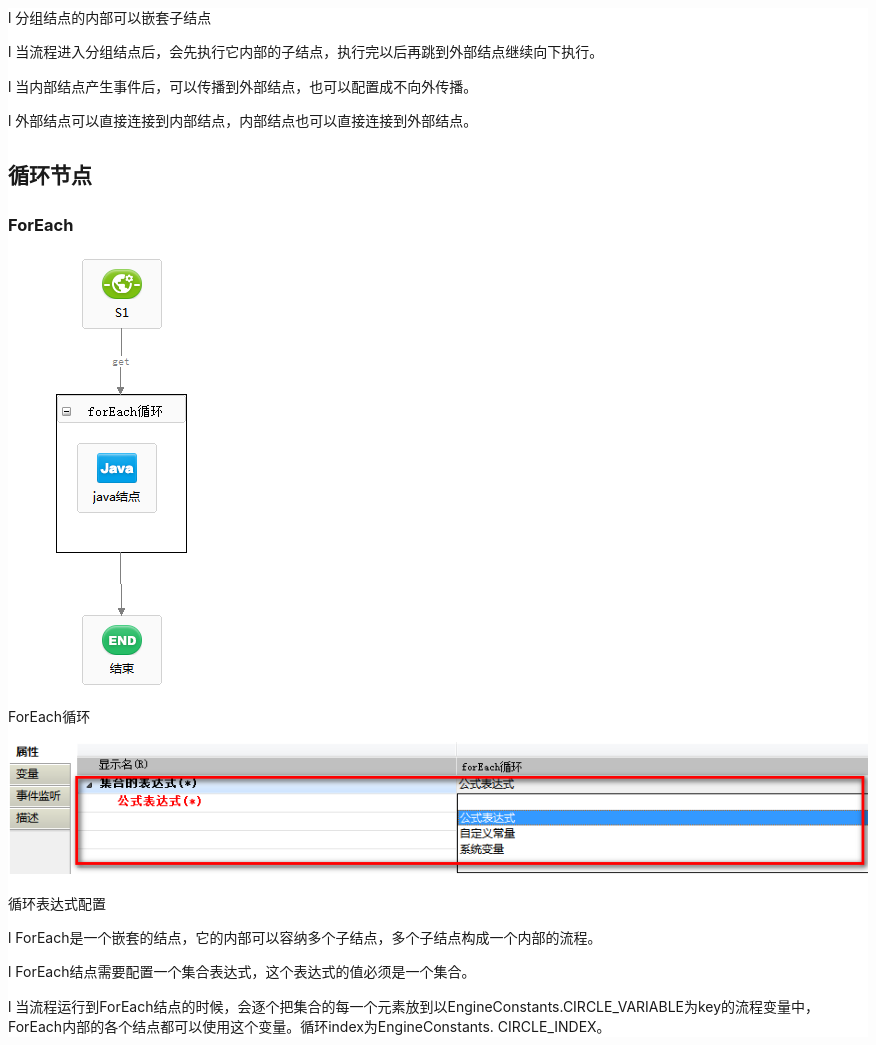 l 分组结点的内部可以嵌套子结点

l 当流程进入分组结点后，会先执行它内部的子结点，执行完以后再跳到外部结点继续向下执行。

l 当内部结点产生事件后，可以传播到外部结点，也可以配置成不向外传播。

l 外部结点可以直接连接到内部结点，内部结点也可以直接连接到外部结点。

## 循环节点

### ForEach

![](/assets/7/image131.png)


ForEach循环

![](/assets/7/image132.png)

循环表达式配置

l ForEach是一个嵌套的结点，它的内部可以容纳多个子结点，多个子结点构成一个内部的流程。

l ForEach结点需要配置一个集合表达式，这个表达式的值必须是一个集合。

l 当流程运行到ForEach结点的时候，会逐个把集合的每一个元素放到以EngineConstants.CIRCLE_VARIABLE为key的流程变量中，ForEach内部的各个结点都可以使用这个变量。循环index为EngineConstants. CIRCLE_INDEX。
